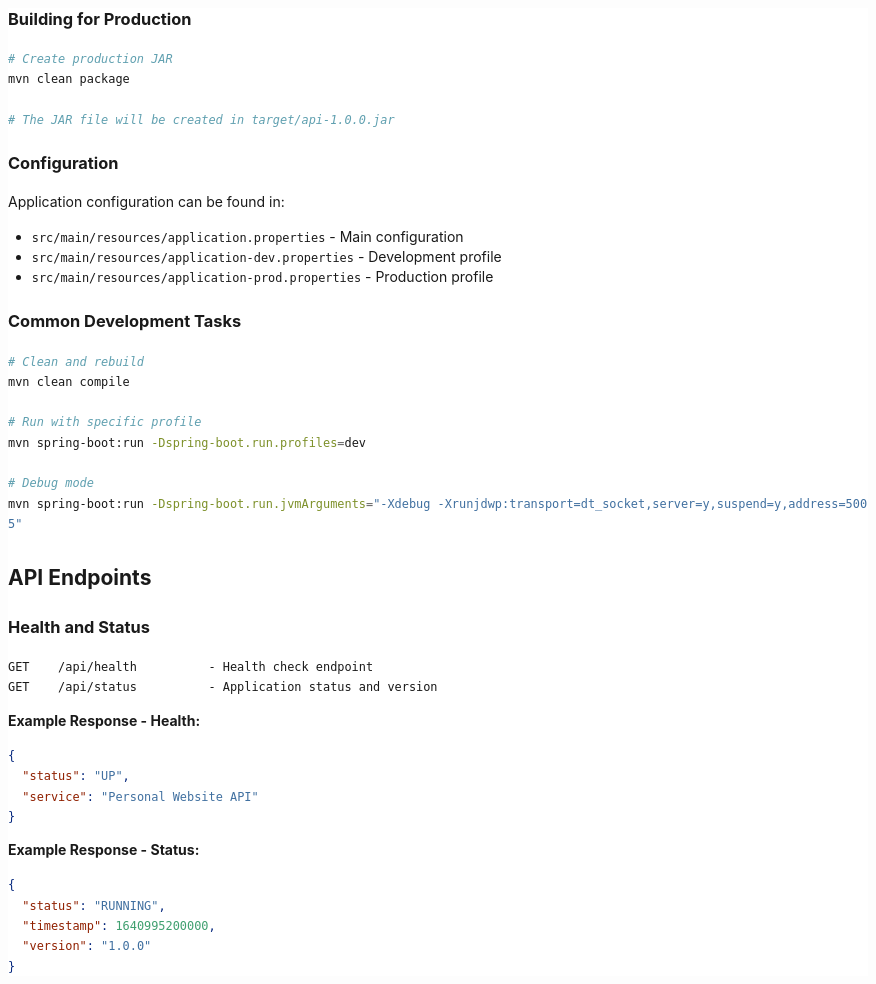 ### Building for Production

```bash
# Create production JAR
mvn clean package

# The JAR file will be created in target/api-1.0.0.jar
```

### Configuration

Application configuration can be found in:
- `src/main/resources/application.properties` - Main configuration
- `src/main/resources/application-dev.properties` - Development profile
- `src/main/resources/application-prod.properties` - Production profile

### Common Development Tasks

```bash
# Clean and rebuild
mvn clean compile

# Run with specific profile
mvn spring-boot:run -Dspring-boot.run.profiles=dev

# Debug mode
mvn spring-boot:run -Dspring-boot.run.jvmArguments="-Xdebug -Xrunjdwp:transport=dt_socket,server=y,suspend=y,address=5005"
```

## API Endpoints

### Health and Status

```
GET    /api/health          - Health check endpoint
GET    /api/status          - Application status and version
```

**Example Response - Health:**
```json
{
  "status": "UP",
  "service": "Personal Website API"
}
```

**Example Response - Status:**
```json
{
  "status": "RUNNING",
  "timestamp": 1640995200000,
  "version": "1.0.0"
}
```
